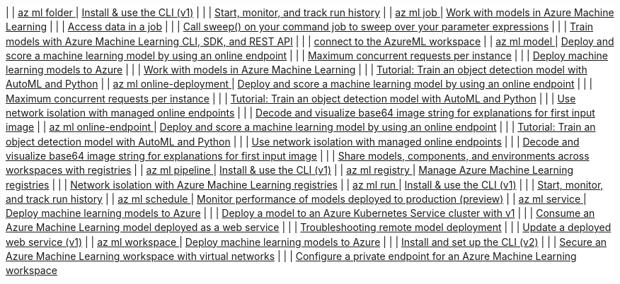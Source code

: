 |  | [az ml folder ](/cli/azure/ml/folder) | [Install & use the CLI (v1)](/azure/machine-learning/v1/reference-azure-machine-learning-cli)
|  |  | [Start, monitor, and track run history](/azure/machine-learning/v1/how-to-track-monitor-analyze-runs)
|  | [az ml job ](/cli/azure/ml/job) | [Work with models in Azure Machine Learning](/azure/machine-learning/how-to-manage-models)
|  |  | [Access data in a job](/azure/machine-learning/how-to-read-write-data-v2)
|  |  | [Call sweep() on your command job to sweep over your parameter expressions](/azure/machine-learning/how-to-tune-hyperparameters)
|  |  | [Train models with Azure Machine Learning CLI, SDK, and REST API](/azure/machine-learning/how-to-train-model)
|  |  | [connect to the AzureML workspace](/azure/machine-learning/how-to-mltable)
|  | [az ml model ](/cli/azure/ml/model) | [Deploy and score a machine learning model by using an online endpoint](/azure/machine-learning/how-to-deploy-online-endpoints)
|  |  | [Maximum concurrent requests per instance](/azure/machine-learning/how-to-troubleshoot-online-endpoints)
|  |  | [Deploy machine learning models to Azure](/azure/machine-learning/v1/how-to-deploy-and-where)
|  |  | [Work with models in Azure Machine Learning](/azure/machine-learning/how-to-manage-models)
|  |  | [Tutorial: Train an object detection model with AutoML and Python](/azure/machine-learning/tutorial-auto-train-image-models)
|  | [az ml online-deployment ](/cli/azure/ml/online-deployment) | [Deploy and score a machine learning model by using an online endpoint](/azure/machine-learning/how-to-deploy-online-endpoints)
|  |  | [Maximum concurrent requests per instance](/azure/machine-learning/how-to-troubleshoot-online-endpoints)
|  |  | [Tutorial: Train an object detection model with AutoML and Python](/azure/machine-learning/tutorial-auto-train-image-models)
|  |  | [Use network isolation with managed online endpoints](/azure/machine-learning/how-to-secure-online-endpoint)
|  |  | [Decode and visualize base64 image string for explanations for first input image](/azure/machine-learning/how-to-auto-train-image-models)
|  | [az ml online-endpoint ](/cli/azure/ml/online-endpoint) | [Deploy and score a machine learning model by using an online endpoint](/azure/machine-learning/how-to-deploy-online-endpoints)
|  |  | [Tutorial: Train an object detection model with AutoML and Python](/azure/machine-learning/tutorial-auto-train-image-models)
|  |  | [Use network isolation with managed online endpoints](/azure/machine-learning/how-to-secure-online-endpoint)
|  |  | [Decode and visualize base64 image string for explanations for first input image](/azure/machine-learning/how-to-auto-train-image-models)
|  |  | [Share models, components, and environments across workspaces with registries](/azure/machine-learning/how-to-share-models-pipelines-across-workspaces-with-registries)
|  | [az ml pipeline ](/cli/azure/ml/pipeline) | [Install & use the CLI (v1)](/azure/machine-learning/v1/reference-azure-machine-learning-cli)
|  | [az ml registry ](/cli/azure/ml/registry) | [Manage Azure Machine Learning registries](/azure/machine-learning/how-to-manage-registries)
|  |  | [Network isolation with Azure Machine Learning registries](/azure/machine-learning/how-to-registry-network-isolation)
|  | [az ml run ](/cli/azure/ml/run) | [Install & use the CLI (v1)](/azure/machine-learning/v1/reference-azure-machine-learning-cli)
|  |  | [Start, monitor, and track run history](/azure/machine-learning/v1/how-to-track-monitor-analyze-runs)
|  | [az ml schedule ](/cli/azure/ml/schedule) | [Monitor performance of models deployed to production (preview)](/azure/machine-learning/how-to-monitor-model-performance)
|  | [az ml service ](/cli/azure/ml/service) | [Deploy machine learning models to Azure](/azure/machine-learning/v1/how-to-deploy-and-where)
|  |  | [Deploy a model to an Azure Kubernetes Service cluster with v1](/azure/machine-learning/v1/how-to-deploy-azure-kubernetes-service)
|  |  | [Consume an Azure Machine Learning model deployed as a web service](/azure/machine-learning/v1/how-to-consume-web-service)
|  |  | [Troubleshooting remote model deployment](/azure/machine-learning/v1/how-to-troubleshoot-deployment)
|  |  | [Update a deployed web service (v1)](/azure/machine-learning/v1/how-to-deploy-update-web-service)
|  | [az ml workspace ](/cli/azure/ml/workspace) | [Deploy machine learning models to Azure](/azure/machine-learning/v1/how-to-deploy-and-where)
|  |  | [Install and set up the CLI (v2)](/azure/machine-learning/how-to-configure-cli)
|  |  | [Secure an Azure Machine Learning workspace with virtual networks](/azure/machine-learning/how-to-secure-workspace-vnet)
|  |  | [Configure a private endpoint for an Azure Machine Learning workspace](/azure/machine-learning/how-to-configure-private-link)